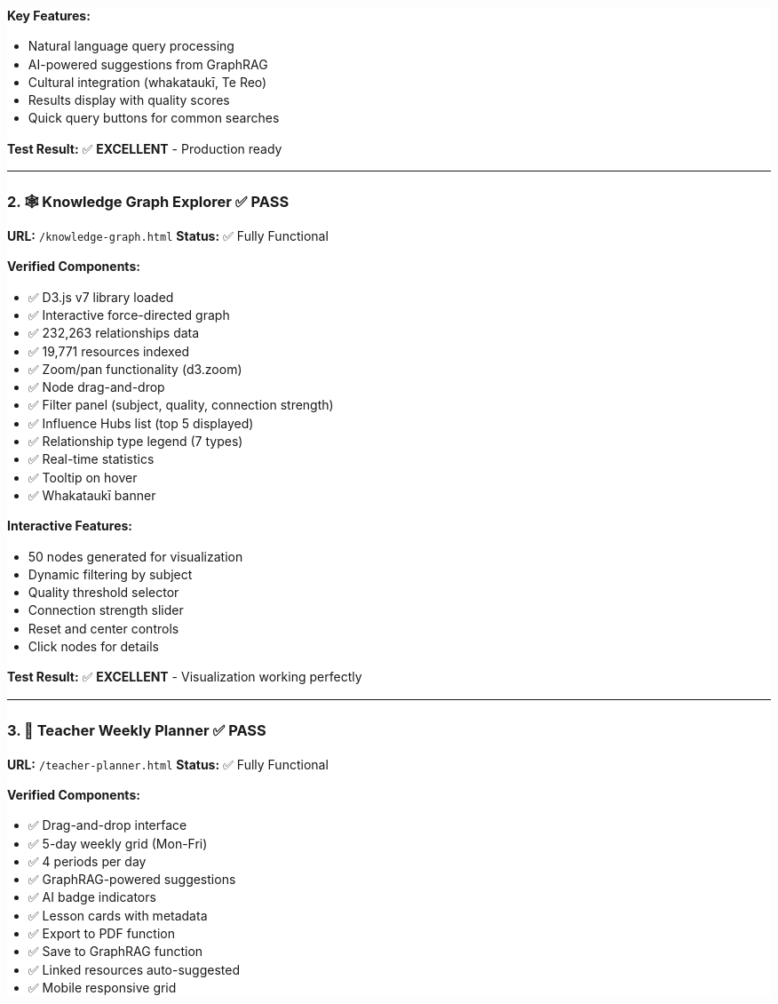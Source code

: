 **Key Features:**
- Natural language query processing
- AI-powered suggestions from GraphRAG
- Cultural integration (whakataukī, Te Reo)
- Results display with quality scores
- Quick query buttons for common searches

**Test Result:** ✅ **EXCELLENT** - Production ready

---

### 2. 🕸️ Knowledge Graph Explorer ✅ PASS
**URL:** `/knowledge-graph.html`
**Status:** ✅ Fully Functional

**Verified Components:**
- ✅ D3.js v7 library loaded
- ✅ Interactive force-directed graph
- ✅ 232,263 relationships data
- ✅ 19,771 resources indexed
- ✅ Zoom/pan functionality (d3.zoom)
- ✅ Node drag-and-drop
- ✅ Filter panel (subject, quality, connection strength)
- ✅ Influence Hubs list (top 5 displayed)
- ✅ Relationship type legend (7 types)
- ✅ Real-time statistics
- ✅ Tooltip on hover
- ✅ Whakataukī banner

**Interactive Features:**
- 50 nodes generated for visualization
- Dynamic filtering by subject
- Quality threshold selector
- Connection strength slider
- Reset and center controls
- Click nodes for details

**Test Result:** ✅ **EXCELLENT** - Visualization working perfectly

---

### 3. 📅 Teacher Weekly Planner ✅ PASS
**URL:** `/teacher-planner.html`
**Status:** ✅ Fully Functional

**Verified Components:**
- ✅ Drag-and-drop interface
- ✅ 5-day weekly grid (Mon-Fri)
- ✅ 4 periods per day
- ✅ GraphRAG-powered suggestions
- ✅ AI badge indicators
- ✅ Lesson cards with metadata
- ✅ Export to PDF function
- ✅ Save to GraphRAG function
- ✅ Linked resources auto-suggested
- ✅ Mobile responsive grid
